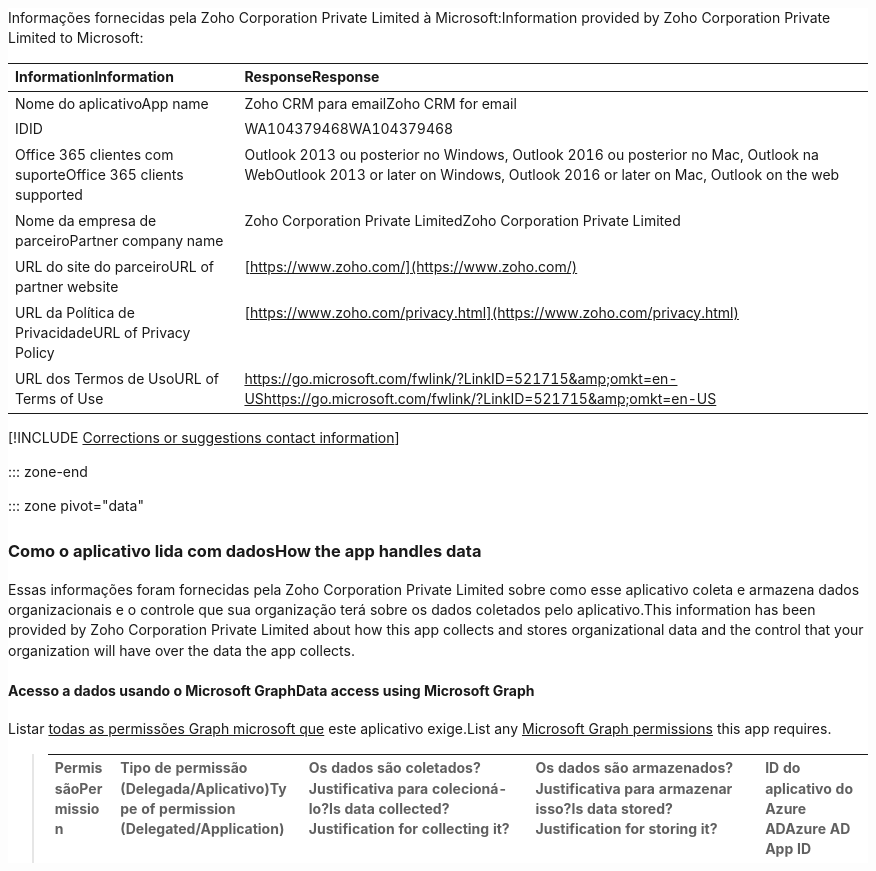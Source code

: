<span data-ttu-id="2b3b2-107">Informações fornecidas pela Zoho Corporation Private Limited à Microsoft:</span><span class="sxs-lookup"><span data-stu-id="2b3b2-107">Information provided by Zoho Corporation Private Limited to Microsoft:</span></span>

| <span data-ttu-id="2b3b2-108">**Information**</span><span class="sxs-lookup"><span data-stu-id="2b3b2-108">**Information**</span></span> | <span data-ttu-id="2b3b2-109">**Response**</span><span class="sxs-lookup"><span data-stu-id="2b3b2-109">**Response**</span></span> |
|:----------------|:-------------|
| <span data-ttu-id="2b3b2-110">Nome do aplicativo</span><span class="sxs-lookup"><span data-stu-id="2b3b2-110">App name</span></span> | <span data-ttu-id="2b3b2-111">Zoho CRM para email</span><span class="sxs-lookup"><span data-stu-id="2b3b2-111">Zoho CRM for email</span></span> |
| <span data-ttu-id="2b3b2-112">ID</span><span class="sxs-lookup"><span data-stu-id="2b3b2-112">ID</span></span> | <span data-ttu-id="2b3b2-113">WA104379468</span><span class="sxs-lookup"><span data-stu-id="2b3b2-113">WA104379468</span></span> |
| <span data-ttu-id="2b3b2-114">Office 365 clientes com suporte</span><span class="sxs-lookup"><span data-stu-id="2b3b2-114">Office 365 clients supported</span></span> | <span data-ttu-id="2b3b2-115">Outlook 2013 ou posterior no Windows, Outlook 2016 ou posterior no Mac, Outlook na Web</span><span class="sxs-lookup"><span data-stu-id="2b3b2-115">Outlook 2013 or later on Windows, Outlook 2016 or later on Mac, Outlook on the web</span></span> |
| <span data-ttu-id="2b3b2-116">Nome da empresa de parceiro</span><span class="sxs-lookup"><span data-stu-id="2b3b2-116">Partner company name</span></span> | <span data-ttu-id="2b3b2-117">Zoho Corporation Private Limited</span><span class="sxs-lookup"><span data-stu-id="2b3b2-117">Zoho Corporation Private Limited</span></span> |
| <span data-ttu-id="2b3b2-118">URL do site do parceiro</span><span class="sxs-lookup"><span data-stu-id="2b3b2-118">URL of partner website</span></span> | [https://www.zoho.com/](https://www.zoho.com/) |
| <span data-ttu-id="2b3b2-119">URL da Política de Privacidade</span><span class="sxs-lookup"><span data-stu-id="2b3b2-119">URL of Privacy Policy</span></span> | [https://www.zoho.com/privacy.html](https://www.zoho.com/privacy.html) |
| <span data-ttu-id="2b3b2-120">URL dos Termos de Uso</span><span class="sxs-lookup"><span data-stu-id="2b3b2-120">URL of Terms of Use</span></span> | [<span data-ttu-id="2b3b2-121"> https://go.microsoft.com/fwlink/?LinkID=521715&amp;omkt=en-US</span><span class="sxs-lookup"><span data-stu-id="2b3b2-121">https://go.microsoft.com/fwlink/?LinkID=521715&amp;omkt=en-US</span></span>](https://go.microsoft.com/fwlink/?LinkID=521715&amp;omkt=en-US) |

 [!INCLUDE [Corrections or suggestions contact information](../includes/corrections-or-suggestions.md)]

::: zone-end

::: zone pivot="data"

### <a name="how-the-app-handles-data"></a><span data-ttu-id="2b3b2-122">Como o aplicativo lida com dados</span><span class="sxs-lookup"><span data-stu-id="2b3b2-122">How the app handles data</span></span>

<span data-ttu-id="2b3b2-123">Essas informações foram fornecidas pela Zoho Corporation Private Limited sobre como esse aplicativo coleta e armazena dados organizacionais e o controle que sua organização terá sobre os dados coletados pelo aplicativo.</span><span class="sxs-lookup"><span data-stu-id="2b3b2-123">This information has been provided by Zoho Corporation Private Limited about how this app collects and stores organizational data and the control that your organization will have over the data the app collects.</span></span>

#### <a name="data-access-using-microsoft-graph"></a><span data-ttu-id="2b3b2-124">Acesso a dados usando o Microsoft Graph</span><span class="sxs-lookup"><span data-stu-id="2b3b2-124">Data access using Microsoft Graph</span></span>

<span data-ttu-id="2b3b2-125">Listar [todas as permissões Graph microsoft que](https://docs.microsoft.com/graph/permissions-reference) este aplicativo exige.</span><span class="sxs-lookup"><span data-stu-id="2b3b2-125">List any [Microsoft Graph permissions](https://docs.microsoft.com/graph/permissions-reference) this app requires.</span></span>

>| <span data-ttu-id="2b3b2-126">**Permissão**</span><span class="sxs-lookup"><span data-stu-id="2b3b2-126">**Permission**</span></span>  | <span data-ttu-id="2b3b2-127">**Tipo de permissão (Delegada/Aplicativo)**</span><span class="sxs-lookup"><span data-stu-id="2b3b2-127">**Type of permission (Delegated/Application)**</span></span> | <span data-ttu-id="2b3b2-128">**Os dados são coletados? Justificativa para colecioná-lo?**</span><span class="sxs-lookup"><span data-stu-id="2b3b2-128">**Is data collected? Justification for collecting it?**</span></span> | <span data-ttu-id="2b3b2-129">**Os dados são armazenados? Justificativa para armazenar isso?**</span><span class="sxs-lookup"><span data-stu-id="2b3b2-129">**Is data stored? Justification for storing it?**</span></span> | <span data-ttu-id="2b3b2-130">**ID do aplicativo do Azure AD**</span><span class="sxs-lookup"><span data-stu-id="2b3b2-130">**Azure AD App ID**</span></span> |
>|:----------------|:--------------------|:---------------------------------------------------|:--------------------------|:--------------------------|
